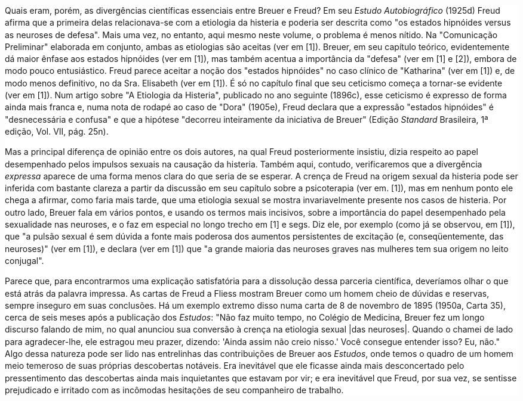 Quais eram, porém, as divergências científicas essenciais entre Breuer e
Freud? Em seu *Estudo Autobiográfico* (1925d) Freud afirma que a
primeira delas relacionava-se com a etiologia da histeria e poderia ser
descrita como "os estados hipnóides versus as neuroses de defesa". Mais
uma vez, no entanto, aqui mesmo neste volume, o problema é menos nítido.
Na "Comunicação Preliminar" elaborada em conjunto, ambas as etiologias
são aceitas (ver em \[1\]). Breuer, em seu capítulo teórico,
evidentemente dá maior ênfase aos estados hipnóides (ver em \[1\]), mas
também acentua a importância da "defesa" (ver em \[1\] e \[2\]), embora
de modo pouco entusiástico. Freud parece aceitar a noção dos "estados
hipnóides" no caso clínico de "Katharina" (ver em \[1\]) e, de modo
menos definitivo, no da Sra. Elisabeth (ver em \[1\]). É só no capítulo
final que seu ceticismo começa a tornar-se evidente (ver em \[1\]). Num
artigo sobre "A Etiologia da Histeria", publicado no ano seguinte
(1896c), esse ceticismo é expresso de forma ainda mais franca e, numa
nota de rodapé ao caso de "Dora" (1905e), Freud declara que a expressão
"estados hipnóides" é "desnecessária e confusa" e que a hipótese
"decorreu inteiramente da iniciativa de Breuer" (Edição *Standard*
Brasileira, 1ª edição, Vol. VII, pág. 25n).

Mas a principal diferença de opinião entre os dois autores, na qual
Freud posteriormente insistiu, dizia respeito ao papel desempenhado
pelos impulsos sexuais na causação da histeria. Também aqui, contudo,
verificaremos que a divergência *expressa* aparece de uma forma menos
clara do que seria de se esperar. A crença de Freud na origem sexual da
histeria pode ser inferida com bastante clareza a partir da discussão em
seu capítulo sobre a psicoterapia (ver em. \[1\]), mas em nenhum ponto
ele chega a afirmar, como faria mais tarde, que uma etiologia sexual se
mostra invariavelmente presente nos casos de histeria. Por outro lado,
Breuer fala em vários pontos, e usando os termos mais incisivos, sobre a
importância do papel desempenhado pela sexualidade nas neuroses, e o faz
em especial no longo trecho em \[1\] e segs. Diz ele, por exemplo (como
já se observou, em \[1\]), que "a pulsão sexual é sem dúvida a fonte
mais poderosa dos aumentos persistentes de excitação (e,
conseqüentemente, das neuroses)" (ver em \[1\]), e declara (ver em
\[1\]) que "a grande maioria das neuroses graves nas mulheres tem sua
origem no leito conjugal".

Parece que, para encontrarmos uma explicação satisfatória para a
dissolução dessa parceria científica, deveríamos olhar o que está atrás
da palavra impressa. As cartas de Freud a Fliess mostram Breuer como um
homem cheio de dúvidas e reservas, sempre inseguro em suas conclusões.
Há um exemplo extremo disso numa carta de 8 de novembro de 1895 (1950a,
Carta 35), cerca de seis meses após a publicação dos *Estudos*: "Não faz
muito tempo, no Colégio de Medicina, Breuer fez um longo discurso
falando de mim, no qual anunciou sua conversão à crença na etiologia
sexual \|das neuroses\|. Quando o chamei de lado para agradecer-lhe, ele
estragou meu prazer, dizendo: 'Ainda assim não creio nisso.' Você
consegue entender isso? Eu, não." Algo dessa natureza pode ser lido nas
entrelinhas das contribuições de Breuer aos *Estudos*, onde temos o
quadro de um homem meio temeroso de suas próprias descobertas notáveis.
Era inevitável que ele ficasse ainda mais desconcertado pelo
pressentimento das descobertas ainda mais inquietantes que estavam por
vir; e era inevitável que Freud, por sua vez, se sentisse prejudicado e
irritado com as incômodas hesitações de seu companheiro de trabalho.
